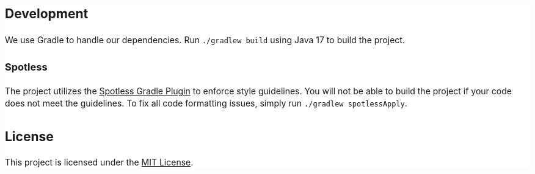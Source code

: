 
## Development
We use Gradle to handle our dependencies. Run `./gradlew build` using Java 17 to build the project.

### Spotless
The project utilizes the [Spotless Gradle Plugin](https://github.com/diffplug/spotless/tree/main/plugin-gradle) to
enforce style guidelines. You will not be able to build the project if your code does not meet the guidelines.
To fix all code formatting issues, simply run `./gradlew spotlessApply`.

## License
This project is licensed under the [MIT License](LICENSE).
